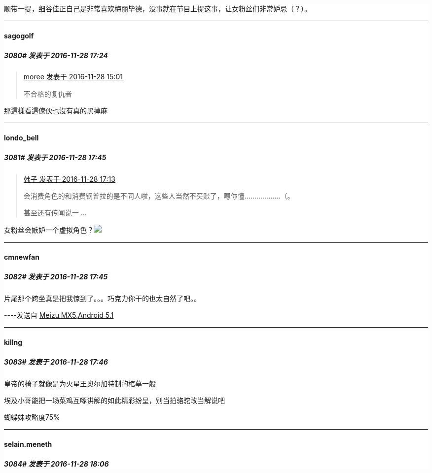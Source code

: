 
顺带一提，细谷佳正自己是非常喜欢梅丽毕德，没事就在节目上提这事，让女粉丝们非常妒忌（？）。


-----

####  sagogolf  
##### 3080#       发表于 2016-11-28 17:24


<blockquote><a href="httphttps://bbs.saraba1st.com/2b/forum.php?mod=redirect&amp;goto=findpost&amp;pid=34313530&amp;ptid=1336845" target="_blank">moree 发表于 2016-11-28 15:01</a>

不合格的复仇者</blockquote>
那這樣看這傢伙也沒有真的黑掉麻


-----

####  londo_bell  
##### 3081#       发表于 2016-11-28 17:45


<blockquote><a href="httphttps://bbs.saraba1st.com/2b/forum.php?mod=redirect&amp;goto=findpost&amp;pid=34315084&amp;ptid=1336845" target="_blank">韩子 发表于 2016-11-28 17:13</a>

会消费角色的和消费钢普拉的是不同人啦，这些人当然不买账了，嗯你懂………………（。


甚至还有传闻说一 ...</blockquote>
女粉丝会嫉妒一个虚拟角色？<img src="https://static.saraba1st.com/image/smiley/nq/001.gif" referrerpolicy="no-referrer">


-----

####  cmnewfan  
##### 3082#       发表于 2016-11-28 17:45


片尾那个跨坐真是把我惊到了。。。巧克力你干的也太自然了吧。。


----发送自 [Meizu MX5,Android 5.1](http://stage1.5j4m.com/?1.21)


-----

####  killng  
##### 3083#       发表于 2016-11-28 17:46


皇帝的椅子就像是为火星王奥尔加特制的棺墓一般

埃及小哥能把一场菜鸡互啄讲解的如此精彩纷呈，别当拍骆驼改当解说吧

蝴蝶妹攻略度75%


-----

####  selain.meneth  
##### 3084#       发表于 2016-11-28 18:06
